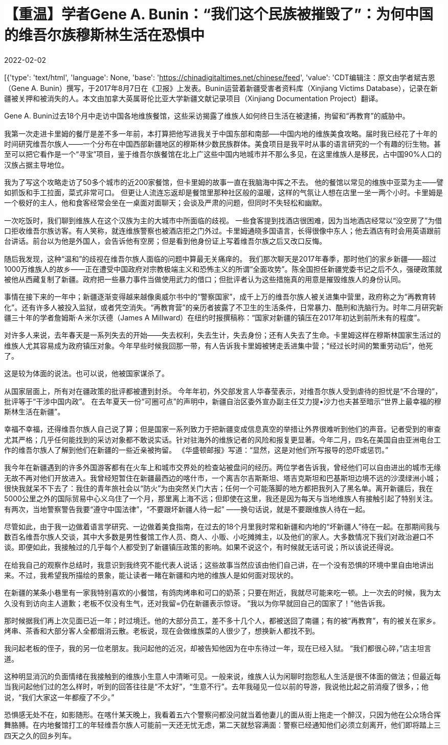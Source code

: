 # 【重温】学者Gene A. Bunin：“我们这个民族被摧毁了”：为何中国的维吾尔族穆斯林生活在恐惧中

2022-02-02

[{'type': 'text/html', 'language': None, 'base': 'https://chinadigitaltimes.net/chinese/feed', 'value': 'CDT编辑注：原文由学者斌吉恩（Gene A. Bunin）撰写，于2017年8月7日在《卫报》上发表。Bunin运营着新疆受害者资料库（Xinjiang Victims Database），记录在新疆被关押和被消失的人。本文由加拿大英属哥伦比亚大学新疆文献记录项目（Xinjiang Documentation Project）翻译。

Gene A. Bunin过去18个月中走访中国各地维族餐馆，这些采访揭露了维族人如何终日生活在被逮捕，拘留和“再教育”的威胁中。

我第一次走进卡里姆的餐厅是差不多一年前，本打算把他写进我关于中国东部和南部–—中国内地的维族美食攻略。届时我已经花了十年的时间研究维吾尔族人——一个分布在中国西部新疆地区的穆斯林少数民族群体。美食项目是我平时从事的语言研究的一个有趣的衍生物。甚至可以把它看作是一个“寻宝”项目，鉴于维吾尔族餐馆在北上广这些中国内地城市并不那么多见，在这里维族人是移民，占中国90%人口的汉族占据主导地位。

我为了写这个攻略走访了50多个城市的近200家餐馆，但卡里姆的故事一直在我脑海中挥之不去。 他的餐馆以常见的维族中亚菜为主——譬如抓饭和手工拉面，菜式非常可口。 但更让人流连忘返却是餐馆里那种社区般的温暖，这样的气氛让人想在店里一坐一两个小时。卡里姆是一个极好的主人，他和食客经常会坐在一桌面对面聊天；会谈及严肃的问题，但同时不失轻松和幽默。

一次吃饭时，我们聊到维族人在这个汉族为主的大城市中所面临的歧视。 一些食客提到找酒店很困难，因为当地酒店经常以“没空房了”为借口拒收维吾尔族访客。有人笑称，就连维族警察也被酒店拒之门外过。卡里姆通晓多国语言，长得很像中东人；他去酒店有时会用英语跟前台讲话。前台以为他是外国人，会告诉他有空房；但是看到他身份证上写着维吾尔族之后又改口反悔。

随后我发现，这种“温和”的歧视在维吾尔族人面临的问题中算最无关痛痒的。 我们那次聊天是2017年春季，那时他们的家乡新疆——超过1000万维族人的故乡——正在遭受中国政府对宗教极端主义和恐怖主义的所谓“全面攻势”。陈全国担任新疆党委书记之后不久，强硬政策就被他从西藏复制了新疆。政府把一些暴力事件当做使用武力的借口；但批评者认为这些措施真的用意是摧毁维族人的身份认同。

事情在接下来的一年中；新疆逐渐变得越来越像奥威尔书中的“警察国家”，成千上万的维吾尔族人被关进集中营里，政府称之为“再教育转化”。还有许多人被投入监狱，或者凭空消失。“再教育营”的亲历者披露了不卫生的生活条件，日常暴力、酷刑和洗脑行为。时年二月研究新疆三十年的学者詹姆斯·A·米尔沃德（James A Millward）在纽约时报撰稿称：“国家对新疆的镇压在2017年初达到前所未有的程度”。

对许多人来说，去年春天是一系列失去的开始——失去权利，失去生计，失去身份；还有人失去了生命。卡里姆这样在穆斯林国家生活过的维族人尤其容易成为政府镇压对象。今年早些时候我回那一带，有人告诉我卡里姆被铐走丢进集中营；“经过长时间的繁重劳动后”，他死了。

这是较为体面的说法。也可以说，他被国家谋杀了。

从国家层面上，所有对在疆政策的批评都被遭到封杀。 今年年初，外交部发言人华春莹表示，对维吾尔族人受到虐待的担忧是“不合理的”，批评等于“干涉中国内政”。 在去年夏天一份“可圈可点”的声明中，新疆自治区委外宣办副主任艾力提•沙力也夫甚至暗示“世界上最幸福的穆斯林生活在新疆”。

幸福不幸福，还得维吾尔族人自己说了算；但是国家一系列致力于把新疆变成信息真空的举措让外界很难听到他们的声音。记者受到的审查尤其严格；几乎任何能找到的采访对象都不敢说实话。针对驻海外的维族记者的风险和报复更显著。今年二月，四名在美国自由亚洲电台工作的维吾尔族人了解到他们在新疆的一些近亲被拘留。 《华盛顿邮报》写道：“显然，这是对他们所写报导的恐吓或惩罚。”

我今年在新疆遇到的许多外国游客都有在火车上和城市交界处的检查站被盘问的经历。两位学者告诉我，曾经他们可以自由进出的城市无缘无故不再对他们开放进入。我曾经短暂住在新疆最西边的喀什市，一个离吉尔吉斯斯坦、塔吉克斯坦和巴基斯坦边境不远的沙漠绿洲小城；很快我就呆不下去了：我住的青年旅社会以“防火”为由突然关门大吉；任何一个可能落脚的地方都把我列入了黑名单。离开新疆后，我在5000公里之外的国际贸易中心义乌住了一个月，那里离上海不远；但即使在这里，我还是因为每天与当地维族人有接触引起了特别关注。有两次，当地警察警告我要“遵守中国法律”，“不要跟坏新疆人待一起” ——换句话说，就是不要跟维族人待在一起。

尽管如此，由于我一边做着语言学研究、一边做着美食指南，在过去的18个月里我时常和新疆和内地的“坏新疆人”待在一起。在那期间我与数百名维吾尔族人交谈，其中大多数是男性餐馆工作人员、商人、小贩、小吃摊摊主，以及他们的家人。大多数情况下我们对政治避口不谈。即便如此，我接触过的几乎每个人都受到了新疆镇压政策的影响。如果不说这个，有时候就无话可说；所以该说还得说。

在给我自己的观察作总结时，我意识到我终究不能代表人说话；这些故事当然应该由他们自己讲，在一个没有恐惧的环境中里自由地讲出来。不过，我希望我所描绘的景象，能让读者一睹在新疆和内地的维族人是如何面对现状的。

在新疆的某条小巷里有一家我特别喜欢的小餐馆，有鸽肉烤串和可口的奶茶；只要在附近，我就尽可能来吃一顿。上一次去的时候，我为太久没有到访向主人道歉；老板不仅没有生气，还对我留=仍在新疆表示惊讶。 “我以为你早就回自己的国家了！”他告诉我。

那时候据我们再上次见面已近一年；时过境迁。他的大部分员工，差不多十几个人，都被送回了南疆；有的被“再教育”，有的被关在家乡。烤串、茶香和大部分客人全都烟消云散。老板说，现在会做维族菜的人很少了，想换新人都找不到。

我问起老板的侄子，我的另一位老朋友。我问起他的近况，却被告知他因为在中东待过一年，现在已经入狱。 “我们都很心碎，”店主坦言道。

这种明显消沉的负面情绪在我接触到的维族小生意人中清晰可见。一般来说，维族人认为闲聊时抱怨私人生活是很不体面的做法；但最近每当我问起他们过的怎么样时，听到的回答往往是“不太好”，“生意不行”。去年我碰见一位以前的导游，我说他比起之前消瘦了很多，；他说，“我们大家这一年都瘦了不少。”

恐惧感无处不在，如影随形。在喀什某天晚上，我看着五六个警察问都没问就当着他妻儿的面从街上拖走一个醉汉，只因为他在公众场合挥舞胳膊。在内地餐馆打工的年轻维吾尔族人可能前一天还无忧无虑，第二天就愁容满面：警察已经通知他们必须立刻离开，他们即将踏上三四天之久的回乡列车。
